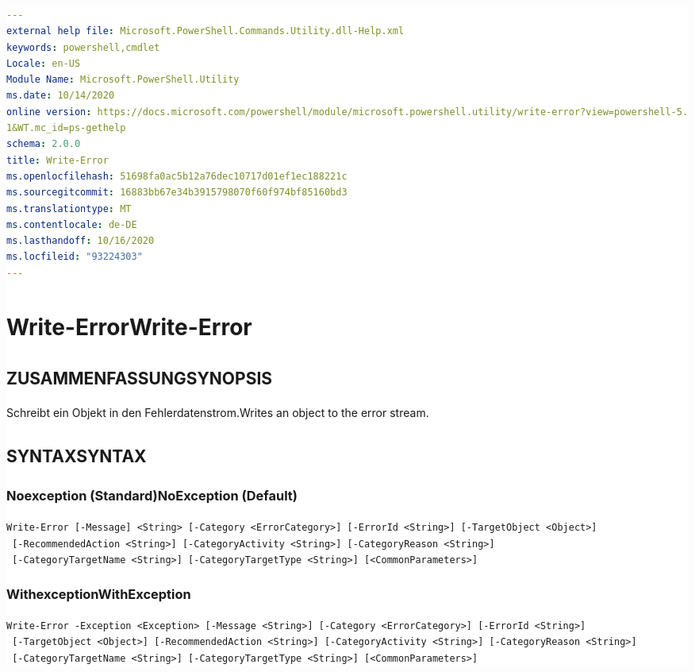 ```yaml
---
external help file: Microsoft.PowerShell.Commands.Utility.dll-Help.xml
keywords: powershell,cmdlet
Locale: en-US
Module Name: Microsoft.PowerShell.Utility
ms.date: 10/14/2020
online version: https://docs.microsoft.com/powershell/module/microsoft.powershell.utility/write-error?view=powershell-5.1&WT.mc_id=ps-gethelp
schema: 2.0.0
title: Write-Error
ms.openlocfilehash: 51698fa0ac5b12a76dec10717d01ef1ec188221c
ms.sourcegitcommit: 16883bb67e34b3915798070f60f974bf85160bd3
ms.translationtype: MT
ms.contentlocale: de-DE
ms.lasthandoff: 10/16/2020
ms.locfileid: "93224303"
---
```

# <span data-ttu-id="888fe-103">Write-Error</span><span class="sxs-lookup"><span data-stu-id="888fe-103">Write-Error</span></span>

## <span data-ttu-id="888fe-104">ZUSAMMENFASSUNG</span><span class="sxs-lookup"><span data-stu-id="888fe-104">SYNOPSIS</span></span>
<span data-ttu-id="888fe-105">Schreibt ein Objekt in den Fehlerdatenstrom.</span><span class="sxs-lookup"><span data-stu-id="888fe-105">Writes an object to the error stream.</span></span>

## <span data-ttu-id="888fe-106">SYNTAX</span><span class="sxs-lookup"><span data-stu-id="888fe-106">SYNTAX</span></span>

### <span data-ttu-id="888fe-107">Noexception (Standard)</span><span class="sxs-lookup"><span data-stu-id="888fe-107">NoException (Default)</span></span>

```
Write-Error [-Message] <String> [-Category <ErrorCategory>] [-ErrorId <String>] [-TargetObject <Object>]
 [-RecommendedAction <String>] [-CategoryActivity <String>] [-CategoryReason <String>]
 [-CategoryTargetName <String>] [-CategoryTargetType <String>] [<CommonParameters>]
```

### <span data-ttu-id="888fe-108">Withexception</span><span class="sxs-lookup"><span data-stu-id="888fe-108">WithException</span></span>

```
Write-Error -Exception <Exception> [-Message <String>] [-Category <ErrorCategory>] [-ErrorId <String>]
 [-TargetObject <Object>] [-RecommendedAction <String>] [-CategoryActivity <String>] [-CategoryReason <String>]
 [-CategoryTargetName <String>] [-CategoryTargetType <String>] [<CommonParameters>]
```
